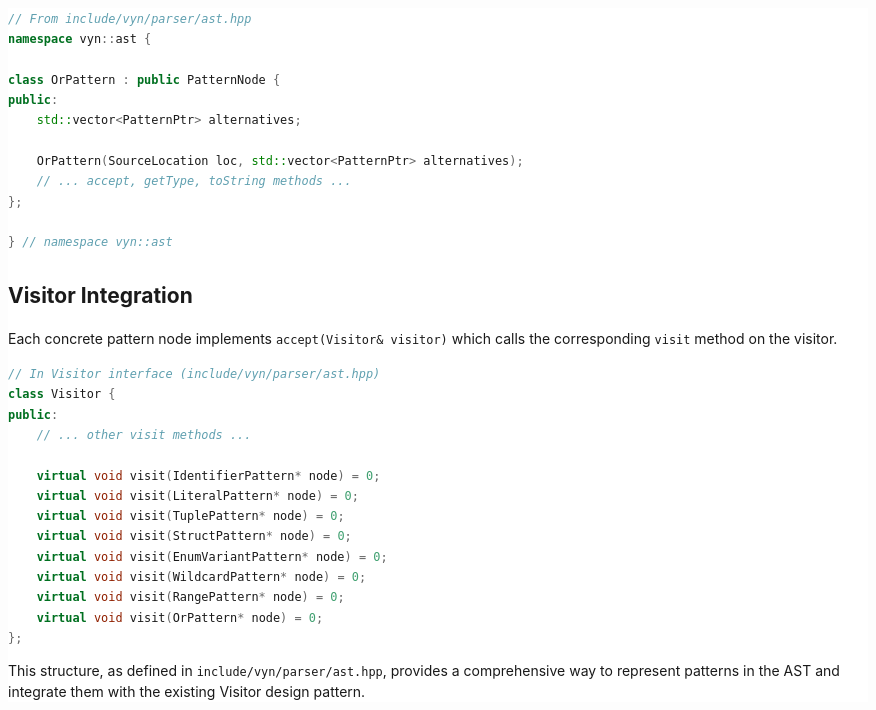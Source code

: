 ```cpp
// From include/vyn/parser/ast.hpp
namespace vyn::ast {

class OrPattern : public PatternNode {
public:
    std::vector<PatternPtr> alternatives;

    OrPattern(SourceLocation loc, std::vector<PatternPtr> alternatives);
    // ... accept, getType, toString methods ...
};

} // namespace vyn::ast
```

## Visitor Integration

Each concrete pattern node implements `accept(Visitor& visitor)` which calls the corresponding `visit` method on the visitor.

```cpp
// In Visitor interface (include/vyn/parser/ast.hpp)
class Visitor {
public:
    // ... other visit methods ...

    virtual void visit(IdentifierPattern* node) = 0;
    virtual void visit(LiteralPattern* node) = 0;
    virtual void visit(TuplePattern* node) = 0;
    virtual void visit(StructPattern* node) = 0;
    virtual void visit(EnumVariantPattern* node) = 0;
    virtual void visit(WildcardPattern* node) = 0;
    virtual void visit(RangePattern* node) = 0;
    virtual void visit(OrPattern* node) = 0;
};
```

This structure, as defined in `include/vyn/parser/ast.hpp`, provides a comprehensive way to represent patterns in the AST and integrate them with the existing Visitor design pattern.
